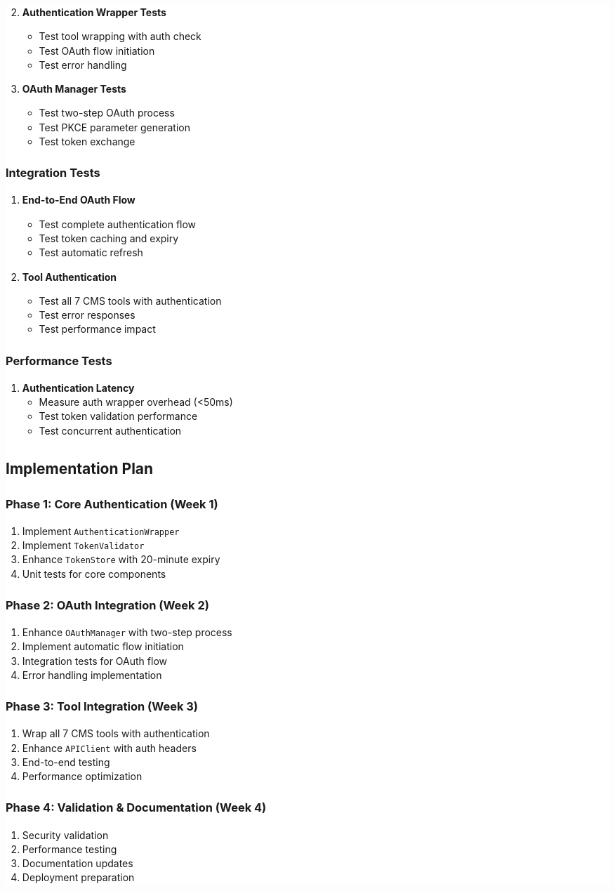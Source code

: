2. **Authentication Wrapper Tests**
   - Test tool wrapping with auth check
   - Test OAuth flow initiation
   - Test error handling

3. **OAuth Manager Tests**
   - Test two-step OAuth process
   - Test PKCE parameter generation
   - Test token exchange

### Integration Tests
1. **End-to-End OAuth Flow**
   - Test complete authentication flow
   - Test token caching and expiry
   - Test automatic refresh

2. **Tool Authentication**
   - Test all 7 CMS tools with authentication
   - Test error responses
   - Test performance impact

### Performance Tests
1. **Authentication Latency**
   - Measure auth wrapper overhead (<50ms)
   - Test token validation performance
   - Test concurrent authentication

## Implementation Plan

### Phase 1: Core Authentication (Week 1)
1. Implement `AuthenticationWrapper`
2. Implement `TokenValidator`
3. Enhance `TokenStore` with 20-minute expiry
4. Unit tests for core components

### Phase 2: OAuth Integration (Week 2)
1. Enhance `OAuthManager` with two-step process
2. Implement automatic flow initiation
3. Integration tests for OAuth flow
4. Error handling implementation

### Phase 3: Tool Integration (Week 3)
1. Wrap all 7 CMS tools with authentication
2. Enhance `APIClient` with auth headers
3. End-to-end testing
4. Performance optimization

### Phase 4: Validation & Documentation (Week 4)
1. Security validation
2. Performance testing
3. Documentation updates
4. Deployment preparation
